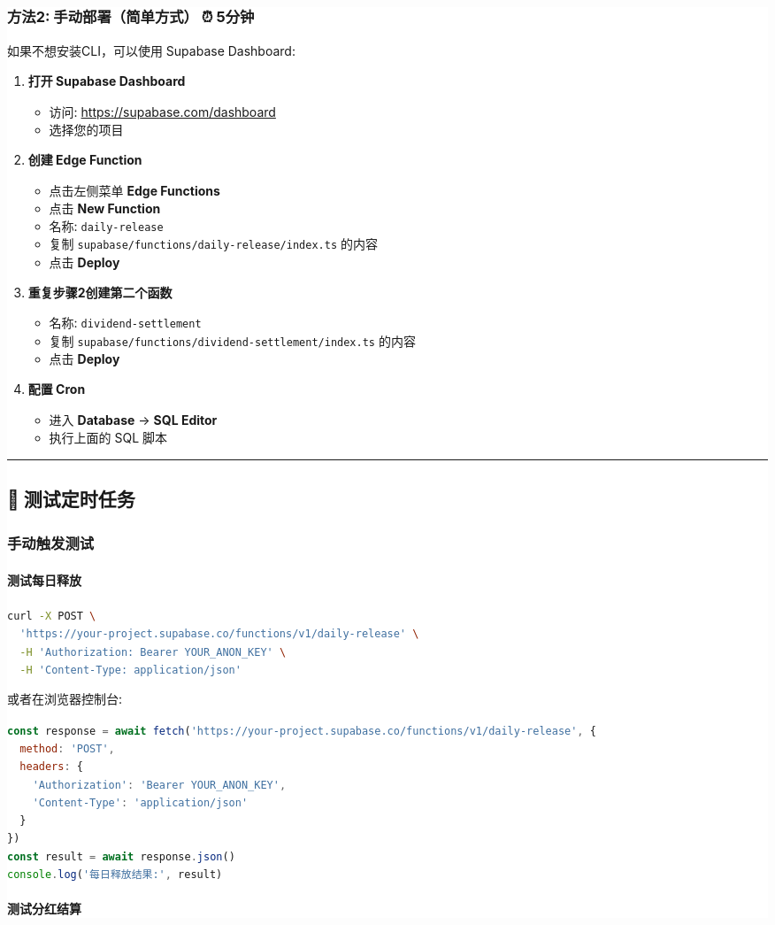 
### **方法2: 手动部署（简单方式）** ⏰ 5分钟

如果不想安装CLI，可以使用 Supabase Dashboard:

1. **打开 Supabase Dashboard**
   - 访问: https://supabase.com/dashboard
   - 选择您的项目

2. **创建 Edge Function**
   - 点击左侧菜单 **Edge Functions**
   - 点击 **New Function**
   - 名称: `daily-release`
   - 复制 `supabase/functions/daily-release/index.ts` 的内容
   - 点击 **Deploy**

3. **重复步骤2创建第二个函数**
   - 名称: `dividend-settlement`
   - 复制 `supabase/functions/dividend-settlement/index.ts` 的内容
   - 点击 **Deploy**

4. **配置 Cron**
   - 进入 **Database** → **SQL Editor**
   - 执行上面的 SQL 脚本

---

## 🧪 **测试定时任务**

### **手动触发测试**

#### **测试每日释放**

```bash
curl -X POST \
  'https://your-project.supabase.co/functions/v1/daily-release' \
  -H 'Authorization: Bearer YOUR_ANON_KEY' \
  -H 'Content-Type: application/json'
```

或者在浏览器控制台:

```javascript
const response = await fetch('https://your-project.supabase.co/functions/v1/daily-release', {
  method: 'POST',
  headers: {
    'Authorization': 'Bearer YOUR_ANON_KEY',
    'Content-Type': 'application/json'
  }
})
const result = await response.json()
console.log('每日释放结果:', result)
```

#### **测试分红结算**
